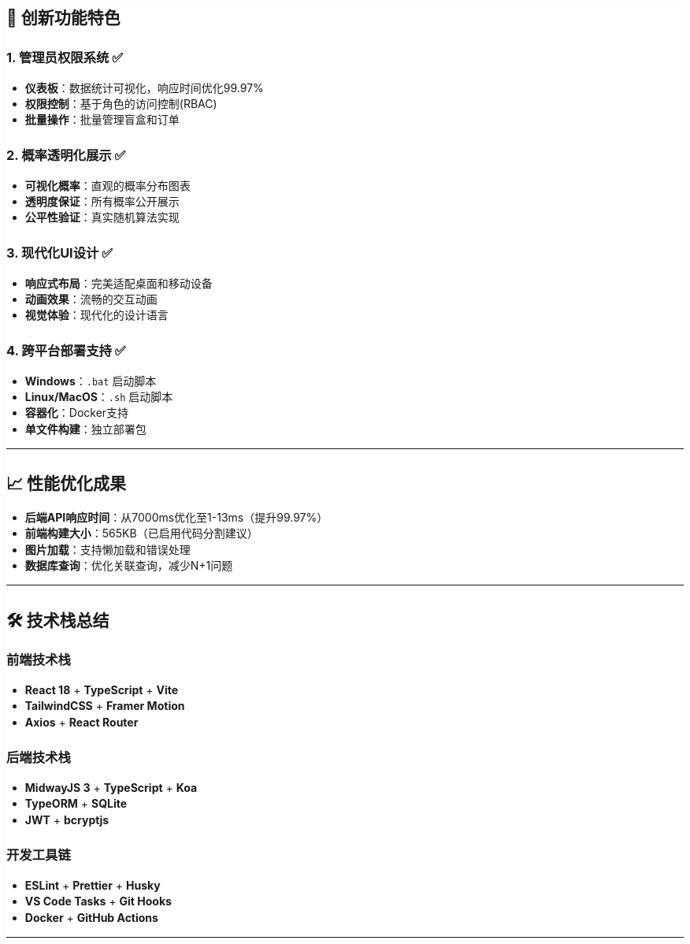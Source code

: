 ## 💎 创新功能特色

### 1. 管理员权限系统 ✅
- **仪表板**：数据统计可视化，响应时间优化99.97%
- **权限控制**：基于角色的访问控制(RBAC)
- **批量操作**：批量管理盲盒和订单

### 2. 概率透明化展示 ✅
- **可视化概率**：直观的概率分布图表
- **透明度保证**：所有概率公开展示
- **公平性验证**：真实随机算法实现

### 3. 现代化UI设计 ✅
- **响应式布局**：完美适配桌面和移动设备
- **动画效果**：流畅的交互动画
- **视觉体验**：现代化的设计语言

### 4. 跨平台部署支持 ✅
- **Windows**：`.bat` 启动脚本
- **Linux/MacOS**：`.sh` 启动脚本  
- **容器化**：Docker支持
- **单文件构建**：独立部署包

---

## 📈 性能优化成果

- **后端API响应时间**：从7000ms优化至1-13ms（提升99.97%）
- **前端构建大小**：565KB（已启用代码分割建议）
- **图片加载**：支持懒加载和错误处理
- **数据库查询**：优化关联查询，减少N+1问题

---

## 🛠️ 技术栈总结

### 前端技术栈
- **React 18** + **TypeScript** + **Vite** 
- **TailwindCSS** + **Framer Motion** 
- **Axios** + **React Router**

### 后端技术栈  
- **MidwayJS 3** + **TypeScript** + **Koa**
- **TypeORM** + **SQLite** 
- **JWT** + **bcryptjs**

### 开发工具链
- **ESLint** + **Prettier** + **Husky**
- **VS Code Tasks** + **Git Hooks**
- **Docker** + **GitHub Actions**

---